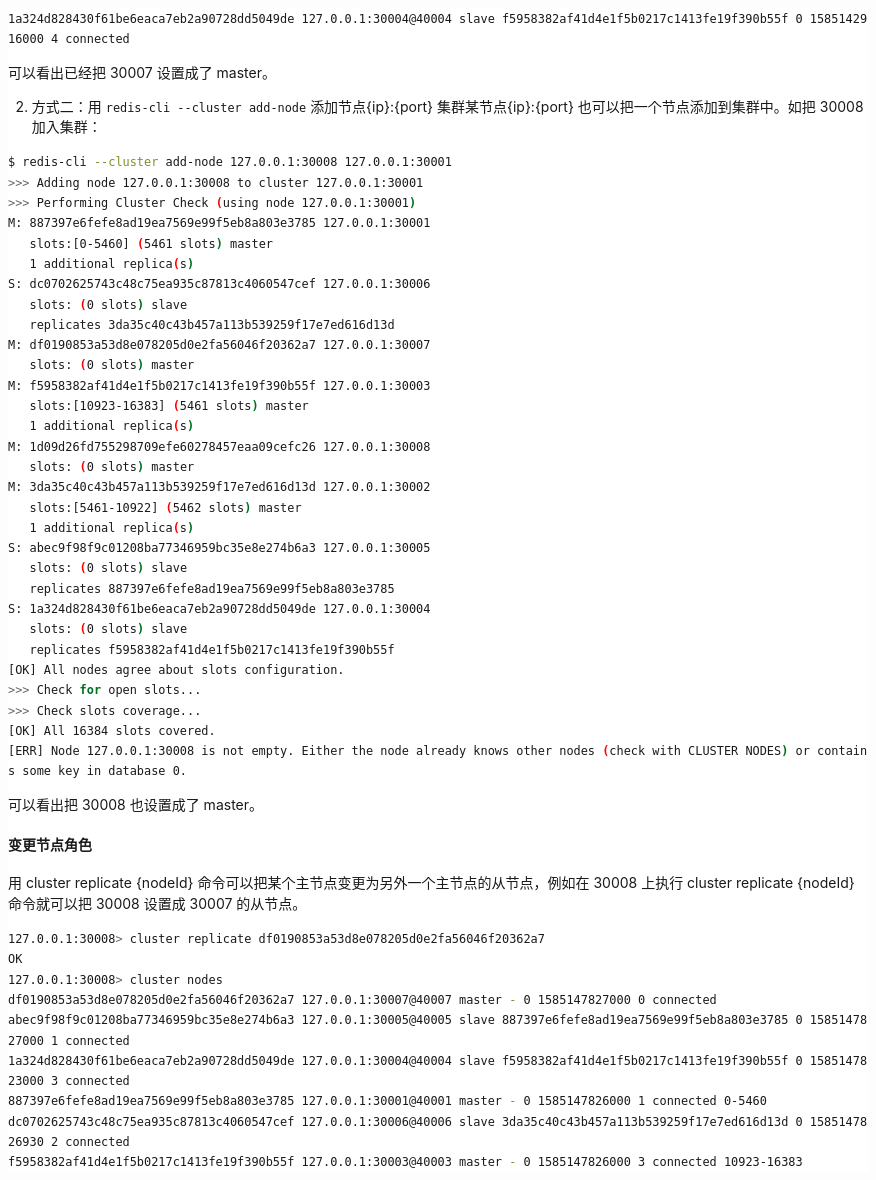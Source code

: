 ```bash
1a324d828430f61be6eaca7eb2a90728dd5049de 127.0.0.1:30004@40004 slave f5958382af41d4e1f5b0217c1413fe19f390b55f 0 1585142916000 4 connected
```

可以看出已经把 30007 设置成了 master。

2. 方式二：用 `redis-cli --cluster add-node` 添加节点{ip}:{port} 集群某节点{ip}:{port} 也可以把一个节点添加到集群中。如把 30008 加入集群：

```bash
$ redis-cli --cluster add-node 127.0.0.1:30008 127.0.0.1:30001
>>> Adding node 127.0.0.1:30008 to cluster 127.0.0.1:30001
>>> Performing Cluster Check (using node 127.0.0.1:30001)
M: 887397e6fefe8ad19ea7569e99f5eb8a803e3785 127.0.0.1:30001
   slots:[0-5460] (5461 slots) master
   1 additional replica(s)
S: dc0702625743c48c75ea935c87813c4060547cef 127.0.0.1:30006
   slots: (0 slots) slave
   replicates 3da35c40c43b457a113b539259f17e7ed616d13d
M: df0190853a53d8e078205d0e2fa56046f20362a7 127.0.0.1:30007
   slots: (0 slots) master
M: f5958382af41d4e1f5b0217c1413fe19f390b55f 127.0.0.1:30003
   slots:[10923-16383] (5461 slots) master
   1 additional replica(s)
M: 1d09d26fd755298709efe60278457eaa09cefc26 127.0.0.1:30008
   slots: (0 slots) master
M: 3da35c40c43b457a113b539259f17e7ed616d13d 127.0.0.1:30002
   slots:[5461-10922] (5462 slots) master
   1 additional replica(s)
S: abec9f98f9c01208ba77346959bc35e8e274b6a3 127.0.0.1:30005
   slots: (0 slots) slave
   replicates 887397e6fefe8ad19ea7569e99f5eb8a803e3785
S: 1a324d828430f61be6eaca7eb2a90728dd5049de 127.0.0.1:30004
   slots: (0 slots) slave
   replicates f5958382af41d4e1f5b0217c1413fe19f390b55f
[OK] All nodes agree about slots configuration.
>>> Check for open slots...
>>> Check slots coverage...
[OK] All 16384 slots covered.
[ERR] Node 127.0.0.1:30008 is not empty. Either the node already knows other nodes (check with CLUSTER NODES) or contains some key in database 0.

```

可以看出把 30008 也设置成了 master。

#### 变更节点角色

用 cluster replicate {nodeId} 命令可以把某个主节点变更为另外一个主节点的从节点，例如在 30008 上执行 cluster replicate {nodeId}命令就可以把 30008 设置成 30007 的从节点。

```bash
127.0.0.1:30008> cluster replicate df0190853a53d8e078205d0e2fa56046f20362a7
OK
127.0.0.1:30008> cluster nodes
df0190853a53d8e078205d0e2fa56046f20362a7 127.0.0.1:30007@40007 master - 0 1585147827000 0 connected
abec9f98f9c01208ba77346959bc35e8e274b6a3 127.0.0.1:30005@40005 slave 887397e6fefe8ad19ea7569e99f5eb8a803e3785 0 1585147827000 1 connected
1a324d828430f61be6eaca7eb2a90728dd5049de 127.0.0.1:30004@40004 slave f5958382af41d4e1f5b0217c1413fe19f390b55f 0 1585147823000 3 connected
887397e6fefe8ad19ea7569e99f5eb8a803e3785 127.0.0.1:30001@40001 master - 0 1585147826000 1 connected 0-5460
dc0702625743c48c75ea935c87813c4060547cef 127.0.0.1:30006@40006 slave 3da35c40c43b457a113b539259f17e7ed616d13d 0 1585147826930 2 connected
f5958382af41d4e1f5b0217c1413fe19f390b55f 127.0.0.1:30003@40003 master - 0 1585147826000 3 connected 10923-16383
```